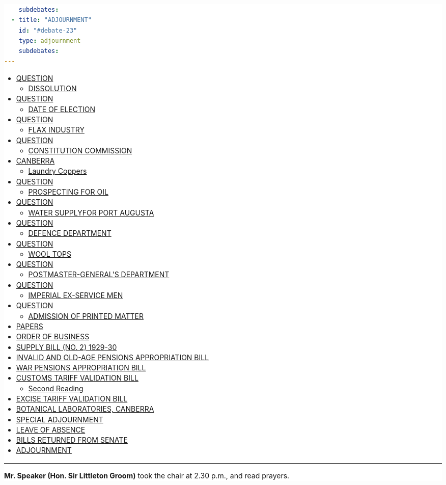```yaml
    subdebates:
  - title: "ADJOURNMENT"
    id: "#debate-23"
    type: adjournment
    subdebates:
---
```


* [QUESTION](#debate-0)
    * [DISSOLUTION](#subdebate-0-0)
* [QUESTION](#debate-1)
    * [DATE OF ELECTION](#subdebate-1-0)
* [QUESTION](#debate-2)
    * [FLAX INDUSTRY](#subdebate-2-0)
* [QUESTION](#debate-3)
    * [CONSTITUTION COMMISSION](#subdebate-3-0)
* [CANBERRA](#debate-4)
    * [Laundry Coppers](#subdebate-4-0)
* [QUESTION](#debate-5)
    * [PROSPECTING FOR OIL](#subdebate-5-0)
* [QUESTION](#debate-6)
    * [WATER SUPPLYFOR PORT AUGUSTA](#subdebate-6-0)
* [QUESTION](#debate-7)
    * [DEFENCE DEPARTMENT](#subdebate-7-0)
* [QUESTION](#debate-8)
    * [WOOL TOPS](#subdebate-8-0)
* [QUESTION](#debate-9)
    * [POSTMASTER-GENERAL'S DEPARTMENT](#subdebate-9-0)
* [QUESTION](#debate-10)
    * [IMPERIAL EX-SERVICE MEN](#subdebate-10-0)
* [QUESTION](#debate-11)
    * [ADMISSION OF PRINTED MATTER](#subdebate-11-0)
* [PAPERS](#debate-12)
* [ORDER OF BUSINESS](#debate-13)
* [SUPPLY BILL (NO. 2) 1929-30](#debate-14)
* [INVALID AND OLD-AGE PENSIONS APPROPRIATION BILL](#debate-15)
* [WAR PENSIONS APPROPRIATION BILL](#debate-16)
* [CUSTOMS TARIFF VALIDATION BILL](#debate-17)
    * [Second Reading](#subdebate-17-0)
* [EXCISE TARIFF VALIDATION BILL](#debate-18)
* [BOTANICAL LABORATORIES, CANBERRA](#debate-19)
* [SPECIAL ADJOURNMENT](#debate-20)
* [LEAVE OF ABSENCE](#debate-21)
* [BILLS RETURNED FROM SENATE](#debate-22)
* [ADJOURNMENT](#debate-23)


----


 **Mr. Speaker (Hon. Sir Littleton Groom)** took the chair at 2.30 p.m., and read prayers. 
